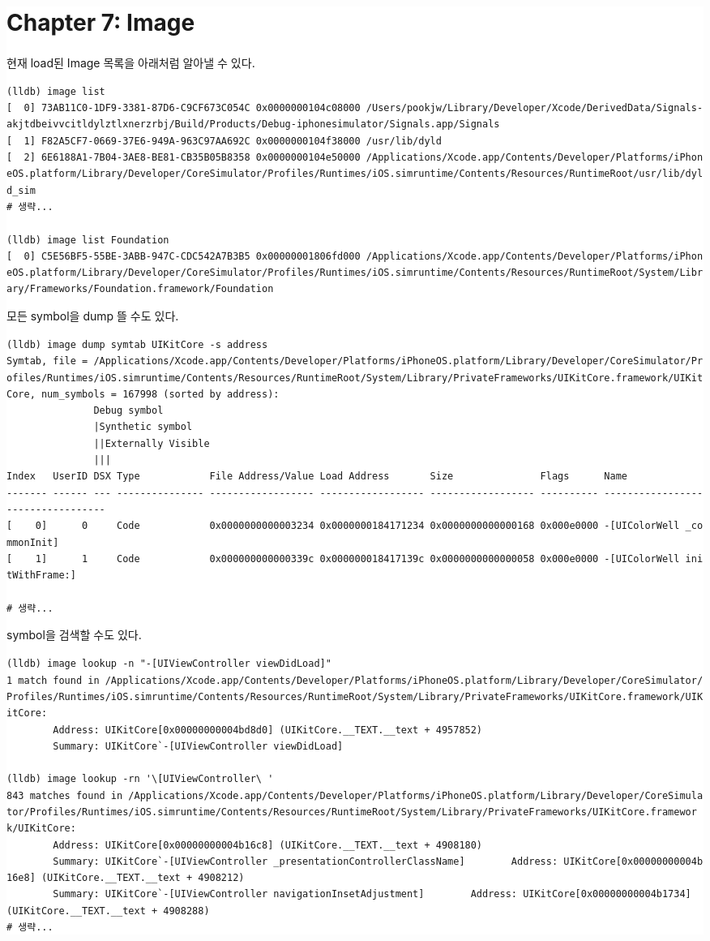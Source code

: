 # <a name="chapter-7">Chapter 7: Image</a>

현재 load된 Image 목록을 아래처럼 알아낼 수 있다.

```
(lldb) image list
[  0] 73AB11C0-1DF9-3381-87D6-C9CF673C054C 0x0000000104c08000 /Users/pookjw/Library/Developer/Xcode/DerivedData/Signals-akjtdbeivvcitldylztlxnerzrbj/Build/Products/Debug-iphonesimulator/Signals.app/Signals 
[  1] F82A5CF7-0669-37E6-949A-963C97AA692C 0x0000000104f38000 /usr/lib/dyld 
[  2] 6E6188A1-7B04-3AE8-BE81-CB35B05B8358 0x0000000104e50000 /Applications/Xcode.app/Contents/Developer/Platforms/iPhoneOS.platform/Library/Developer/CoreSimulator/Profiles/Runtimes/iOS.simruntime/Contents/Resources/RuntimeRoot/usr/lib/dyld_sim 
# 생략...

(lldb) image list Foundation
[  0] C5E56BF5-55BE-3ABB-947C-CDC542A7B3B5 0x00000001806fd000 /Applications/Xcode.app/Contents/Developer/Platforms/iPhoneOS.platform/Library/Developer/CoreSimulator/Profiles/Runtimes/iOS.simruntime/Contents/Resources/RuntimeRoot/System/Library/Frameworks/Foundation.framework/Foundation 
```

모든 symbol을 dump 뜰 수도 있다.

```
(lldb) image dump symtab UIKitCore -s address
Symtab, file = /Applications/Xcode.app/Contents/Developer/Platforms/iPhoneOS.platform/Library/Developer/CoreSimulator/Profiles/Runtimes/iOS.simruntime/Contents/Resources/RuntimeRoot/System/Library/PrivateFrameworks/UIKitCore.framework/UIKitCore, num_symbols = 167998 (sorted by address):
               Debug symbol
               |Synthetic symbol
               ||Externally Visible
               |||
Index   UserID DSX Type            File Address/Value Load Address       Size               Flags      Name
------- ------ --- --------------- ------------------ ------------------ ------------------ ---------- ----------------------------------
[    0]      0     Code            0x0000000000003234 0x0000000184171234 0x0000000000000168 0x000e0000 -[UIColorWell _commonInit]
[    1]      1     Code            0x000000000000339c 0x000000018417139c 0x0000000000000058 0x000e0000 -[UIColorWell initWithFrame:]

# 생략...
```

symbol을 검색할 수도 있다.

```
(lldb) image lookup -n "-[UIViewController viewDidLoad]"
1 match found in /Applications/Xcode.app/Contents/Developer/Platforms/iPhoneOS.platform/Library/Developer/CoreSimulator/Profiles/Runtimes/iOS.simruntime/Contents/Resources/RuntimeRoot/System/Library/PrivateFrameworks/UIKitCore.framework/UIKitCore:
        Address: UIKitCore[0x00000000004bd8d0] (UIKitCore.__TEXT.__text + 4957852)
        Summary: UIKitCore`-[UIViewController viewDidLoad]

(lldb) image lookup -rn '\[UIViewController\ '
843 matches found in /Applications/Xcode.app/Contents/Developer/Platforms/iPhoneOS.platform/Library/Developer/CoreSimulator/Profiles/Runtimes/iOS.simruntime/Contents/Resources/RuntimeRoot/System/Library/PrivateFrameworks/UIKitCore.framework/UIKitCore:
        Address: UIKitCore[0x00000000004b16c8] (UIKitCore.__TEXT.__text + 4908180)
        Summary: UIKitCore`-[UIViewController _presentationControllerClassName]        Address: UIKitCore[0x00000000004b16e8] (UIKitCore.__TEXT.__text + 4908212)
        Summary: UIKitCore`-[UIViewController navigationInsetAdjustment]        Address: UIKitCore[0x00000000004b1734] (UIKitCore.__TEXT.__text + 4908288)
# 생략...
```
